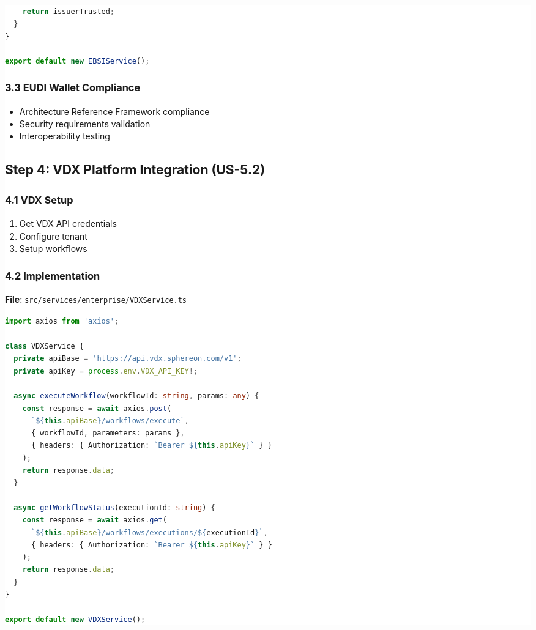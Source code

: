 ```typescript
    return issuerTrusted;
  }
}

export default new EBSIService();
```

### 3.3 EUDI Wallet Compliance
- Architecture Reference Framework compliance
- Security requirements validation
- Interoperability testing

## Step 4: VDX Platform Integration (US-5.2)

### 4.1 VDX Setup
1. Get VDX API credentials
2. Configure tenant
3. Setup workflows

### 4.2 Implementation

**File**: `src/services/enterprise/VDXService.ts`

```typescript
import axios from 'axios';

class VDXService {
  private apiBase = 'https://api.vdx.sphereon.com/v1';
  private apiKey = process.env.VDX_API_KEY!;

  async executeWorkflow(workflowId: string, params: any) {
    const response = await axios.post(
      `${this.apiBase}/workflows/execute`,
      { workflowId, parameters: params },
      { headers: { Authorization: `Bearer ${this.apiKey}` } }
    );
    return response.data;
  }

  async getWorkflowStatus(executionId: string) {
    const response = await axios.get(
      `${this.apiBase}/workflows/executions/${executionId}`,
      { headers: { Authorization: `Bearer ${this.apiKey}` } }
    );
    return response.data;
  }
}

export default new VDXService();
```
